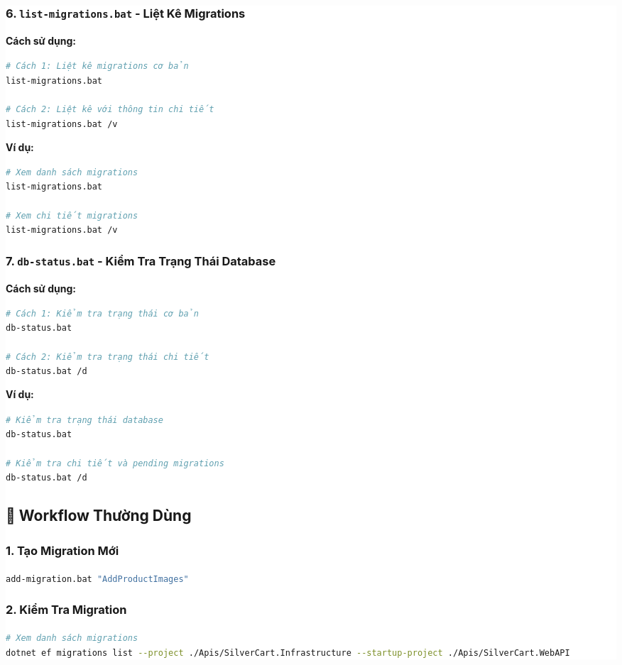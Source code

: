 ### 6. `list-migrations.bat` - Liệt Kê Migrations

**Cách sử dụng:**
```bash
# Cách 1: Liệt kê migrations cơ bản
list-migrations.bat

# Cách 2: Liệt kê với thông tin chi tiết
list-migrations.bat /v
```

**Ví dụ:**
```bash
# Xem danh sách migrations
list-migrations.bat

# Xem chi tiết migrations
list-migrations.bat /v
```

### 7. `db-status.bat` - Kiểm Tra Trạng Thái Database

**Cách sử dụng:**
```bash
# Cách 1: Kiểm tra trạng thái cơ bản
db-status.bat

# Cách 2: Kiểm tra trạng thái chi tiết
db-status.bat /d
```

**Ví dụ:**
```bash
# Kiểm tra trạng thái database
db-status.bat

# Kiểm tra chi tiết và pending migrations
db-status.bat /d
```

## 🚀 Workflow Thường Dùng

### 1. Tạo Migration Mới
```bash
add-migration.bat "AddProductImages"
```

### 2. Kiểm Tra Migration
```bash
# Xem danh sách migrations
dotnet ef migrations list --project ./Apis/SilverCart.Infrastructure --startup-project ./Apis/SilverCart.WebAPI
```
